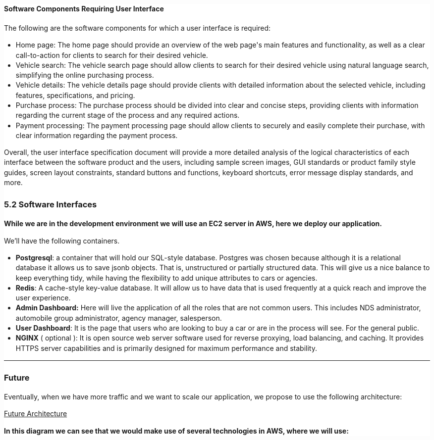 
#### Software Components Requiring User Interface

The following are the software components for which a user interface is required:

- Home page: The home page should provide an overview of the web page's main features and functionality, as well as a clear call-to-action for clients to search for their desired vehicle.
- Vehicle search: The vehicle search page should allow clients to search for their desired vehicle using natural language search, simplifying the online purchasing process.
- Vehicle details: The vehicle details page should provide clients with detailed information about the selected vehicle, including features, specifications, and pricing.
- Purchase process: The purchase process should be divided into clear and concise steps, providing clients with information regarding the current stage of the process and any required actions.
- Payment processing: The payment processing page should allow clients to securely and easily complete their purchase, with clear information regarding the payment process.

Overall, the user interface specification document will provide a more detailed analysis of the logical characteristics of each interface between the software product and the users, including sample screen images, GUI standards or product family style guides, screen layout constraints, standard buttons and functions, keyboard shortcuts, error message display standards, and more.

### 5.2 Software Interfaces

**While we are in the development environment we will use an EC2 server in AWS, here we deploy our application.**

We’ll have the following containers.

- **Postgresql**: a container that will hold our SQL-style database. Postgres was chosen because although it is a relational database it allows us to save jsonb objects. That is, unstructured or partially structured data. This will give us a nice balance to keep everything tidy, while having the flexibility to add unique attributes to cars or agencies.
- **Redis**: A cache-style key-value database. It will allow us to have data that is used frequently at a quick reach and improve the user experience.
- **Admin Dashboard:** Here will live the application of all the roles that are not common users. This includes NDS administrator, automobile group administrator, agency manager, salesperson.
- **User Dashboard**: It is the page that users who are looking to buy a car or are in the process will see. For the general public.
- **NGINX** ( optional ): It is open source web server software used for reverse proxying, load balancing, and caching. It provides HTTPS server capabilities and is primarily designed for maximum performance and stability.

---

### Future

Eventually, when we have more traffic and we want to scale our application, we propose to use the following architecture:

[Future Architecture](https://lh6.googleusercontent.com/3q3O1177nxC_TR1r1b_XIXeL7GHtloudiyr8JEN-ytSXJWJqD9ptL-aQFEwwsxP4UYicC1J5cXoUEFmFNiF21YjF2KHCYzGO9umwQ7yul8xOa7JnPiosPujCikyLZXCVj4FM8AiCDI7lPZTVjUgEZA)

**In this diagram we can see that we would make use of several technologies in AWS, where we will use:**
